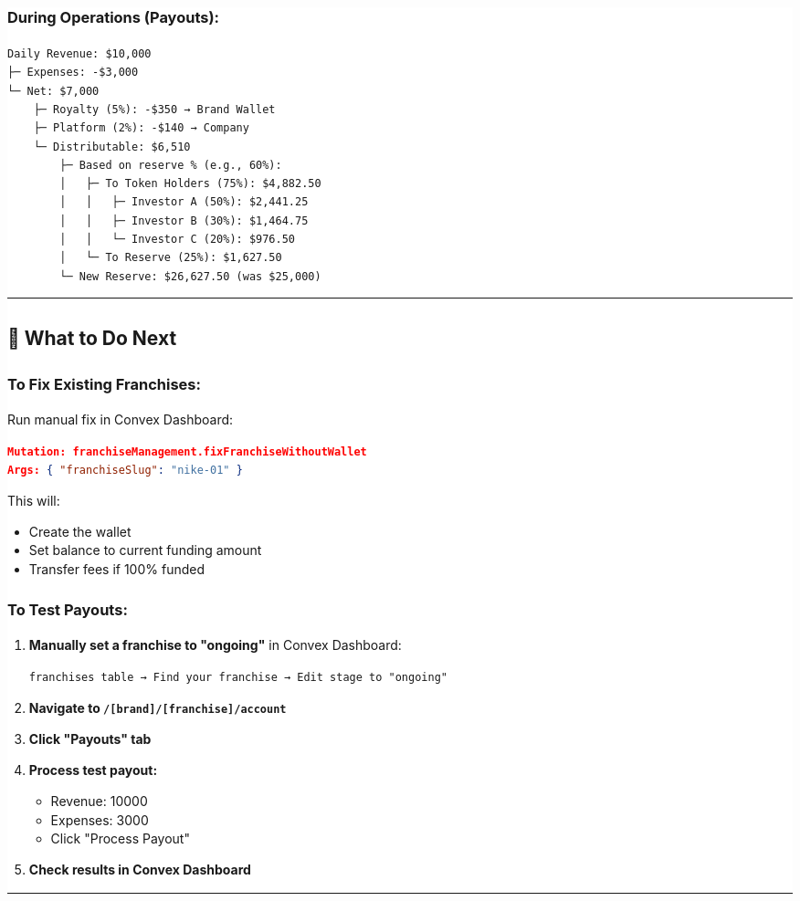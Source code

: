 ### **During Operations (Payouts):**
```
Daily Revenue: $10,000
├─ Expenses: -$3,000
└─ Net: $7,000
    ├─ Royalty (5%): -$350 → Brand Wallet
    ├─ Platform (2%): -$140 → Company
    └─ Distributable: $6,510
        ├─ Based on reserve % (e.g., 60%):
        │   ├─ To Token Holders (75%): $4,882.50
        │   │   ├─ Investor A (50%): $2,441.25
        │   │   ├─ Investor B (30%): $1,464.75
        │   │   └─ Investor C (20%): $976.50
        │   └─ To Reserve (25%): $1,627.50
        └─ New Reserve: $26,627.50 (was $25,000)
```

---

## **🚀 What to Do Next**

### **To Fix Existing Franchises:**

Run manual fix in Convex Dashboard:

```json
Mutation: franchiseManagement.fixFranchiseWithoutWallet
Args: { "franchiseSlug": "nike-01" }
```

This will:
- Create the wallet
- Set balance to current funding amount
- Transfer fees if 100% funded

### **To Test Payouts:**

1. **Manually set a franchise to "ongoing"** in Convex Dashboard:
   ```
   franchises table → Find your franchise → Edit stage to "ongoing"
   ```

2. **Navigate to `/[brand]/[franchise]/account`**

3. **Click "Payouts" tab**

4. **Process test payout:**
   - Revenue: 10000
   - Expenses: 3000
   - Click "Process Payout"

5. **Check results in Convex Dashboard**

---
